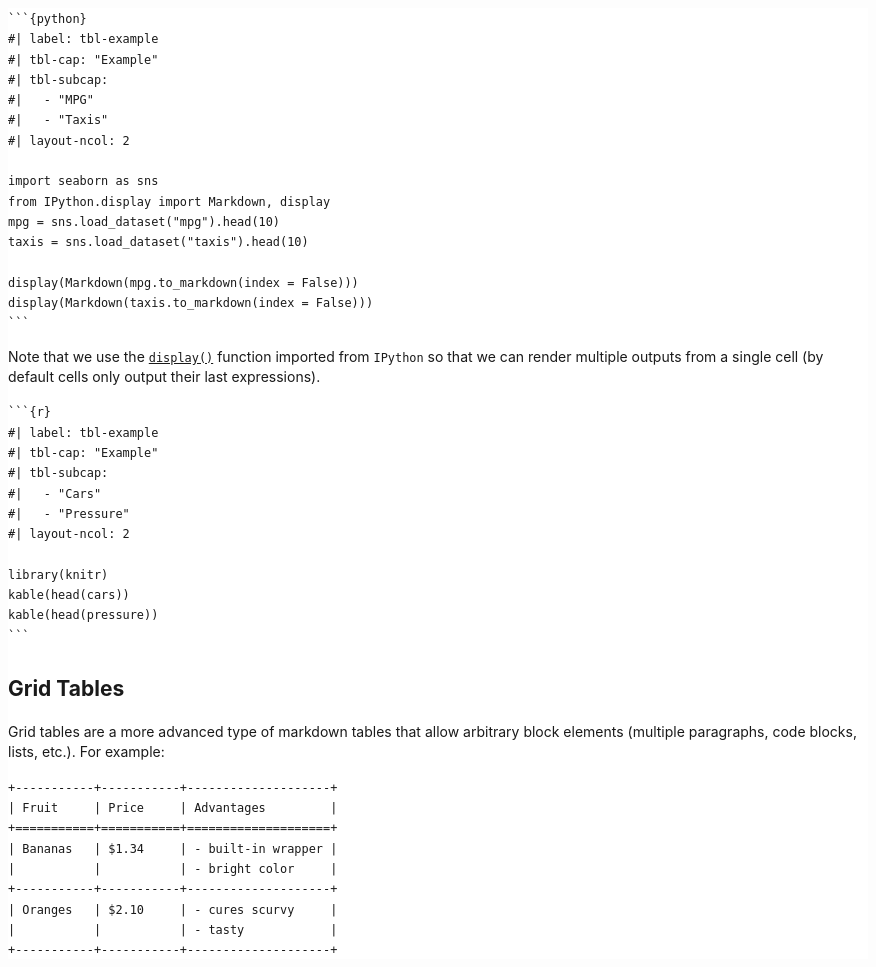     ```{python}
    #| label: tbl-example
    #| tbl-cap: "Example"
    #| tbl-subcap: 
    #|   - "MPG"
    #|   - "Taxis"
    #| layout-ncol: 2

    import seaborn as sns
    from IPython.display import Markdown, display
    mpg = sns.load_dataset("mpg").head(10)
    taxis = sns.load_dataset("taxis").head(10)

    display(Markdown(mpg.to_markdown(index = False)))
    display(Markdown(taxis.to_markdown(index = False)))
    ```

Note that we use the
[`display()`](https://ipython.readthedocs.io/en/stable/api/generated/IPython.display.html#IPython.display.display)
function imported from `IPython` so that we can render multiple outputs
from a single cell (by default cells only output their last
expressions).

    ```{r}
    #| label: tbl-example
    #| tbl-cap: "Example"
    #| tbl-subcap: 
    #|   - "Cars"
    #|   - "Pressure"
    #| layout-ncol: 2

    library(knitr)
    kable(head(cars))
    kable(head(pressure))
    ```

## Grid Tables

Grid tables are a more advanced type of markdown tables that allow
arbitrary block elements (multiple paragraphs, code blocks, lists,
etc.). For example:

    +-----------+-----------+--------------------+
    | Fruit     | Price     | Advantages         |
    +===========+===========+====================+
    | Bananas   | $1.34     | - built-in wrapper |
    |           |           | - bright color     |
    +-----------+-----------+--------------------+
    | Oranges   | $2.10     | - cures scurvy     |
    |           |           | - tasty            |
    +-----------+-----------+--------------------+
